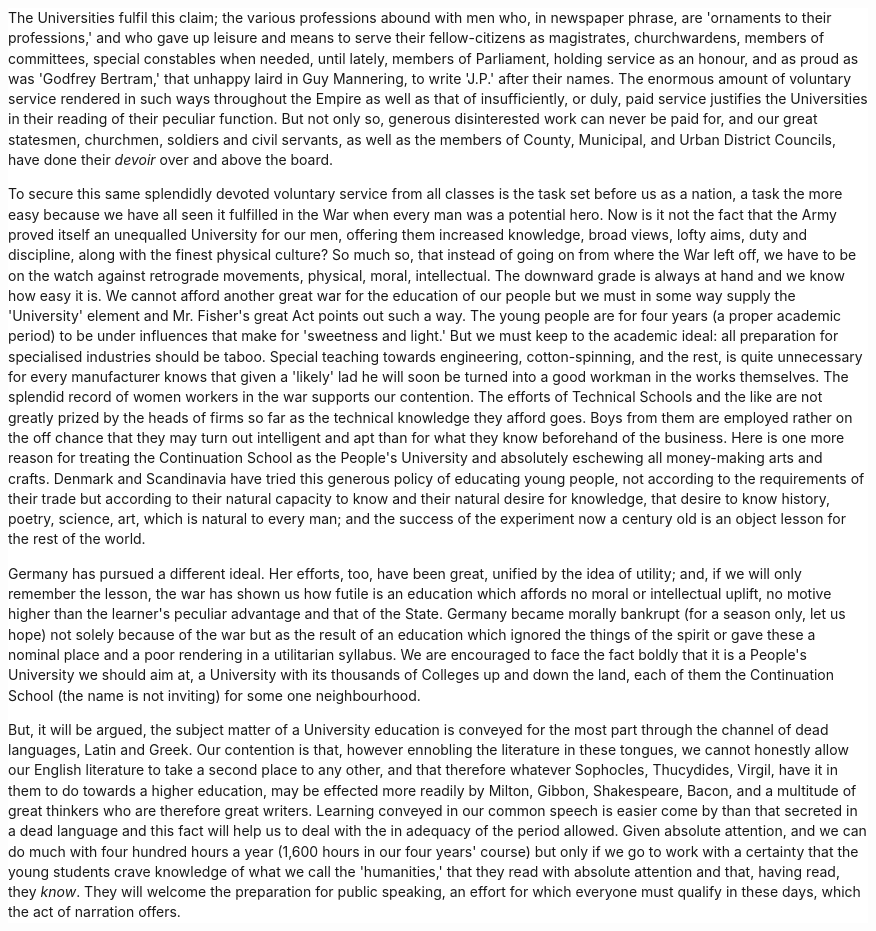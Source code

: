 The Universities fulfil this claim; the various professions abound with men who, in newspaper phrase, are 'ornaments to their professions,' and who gave up leisure and means to serve their fellow-citizens as magistrates, churchwardens, members of committees, special constables when needed, until lately, members of Parliament, holding service as an honour, and as proud as was 'Godfrey Bertram,' that unhappy laird in Guy Mannering, to write 'J.P.' after their names. The enormous amount of voluntary service rendered in such ways throughout the Empire as well as that of insufficiently, or duly, paid service justifies the Universities in their reading of their peculiar function. But not only so, generous disinterested work can never be paid for, and our great statesmen, churchmen, soldiers and civil servants, as well as the members of County, Municipal, and Urban District Councils, have done their *devoir* over and above the board.

To secure this same splendidly devoted voluntary service from all classes is the task set before us as a nation, a task the more easy because we have all seen it fulfilled in the War when every man was a potential hero. Now is it not the fact that the Army proved itself an unequalled University for our men, offering them increased knowledge, broad views, lofty aims, duty and discipline, along with the finest physical culture? So much so, that instead of going on from where the War left off, we have to be on the watch against retrograde movements, physical, moral, intellectual. The downward grade is always at hand and we know how easy it is. We cannot afford another great war for the education of our people but we must in some way supply the 'University' element and Mr. Fisher's great Act points out such a way. The young people are for four years (a proper academic period) to be under influences that make for 'sweetness and light.' But we must keep to the academic ideal: all preparation for specialised industries should be taboo. Special teaching towards engineering, cotton-spinning, and the rest, is quite unnecessary for every manufacturer knows that given a 'likely' lad he will soon be turned into a good workman in the works themselves. The splendid record of women workers in the war supports our contention. The efforts of Technical Schools and the like are not greatly prized by the heads of firms so far as the technical knowledge they afford goes. Boys from them are employed rather on the off chance that they may turn out intelligent and apt than for what they know beforehand of the business. Here is one more reason for treating the Continuation School as the People's University and absolutely eschewing all money-making arts and crafts. Denmark and Scandinavia have tried this generous policy of educating young people, not according to the requirements of their trade but according to their natural capacity to know and their natural desire for knowledge, that desire to know history, poetry, science, art, which is natural to every man; and the success of the experiment now a century old is an object lesson for the rest of the world.

Germany has pursued a different ideal. Her efforts, too, have been great, unified by the idea of utility; and, if we will only remember the lesson, the war has shown us how futile is an education which affords no moral or intellectual uplift, no motive higher than the learner's peculiar advantage and that of the State. Germany became morally bankrupt (for a season only, let us hope) not solely because of the war but as the result of an education which ignored the things of the spirit or gave these a nominal place and a poor rendering in a utilitarian syllabus. We are encouraged to face the fact boldly that it is a People's University we should aim at, a University with its thousands of Colleges up and down the land, each of them the Continuation School (the name is not inviting) for some one neighbourhood.

But, it will be argued, the subject matter of a University education is conveyed for the most part through the channel of dead languages, Latin and Greek. Our contention is that, however ennobling the literature in these tongues, we cannot honestly allow our English literature to take a second place to any other, and that therefore whatever Sophocles, Thucydides, Virgil, have it in them to do towards a higher education, may be effected more readily by Milton, Gibbon, Shakespeare, Bacon, and a multitude of great thinkers who are therefore great writers. Learning conveyed in our common speech is easier come by than that secreted in a dead language and this fact will help us to deal with the in adequacy of the period allowed. Given absolute attention, and we can do much with four hundred hours a year (1,600 hours in our four years' course) but only if we go to work with a certainty that the young students crave knowledge of what we call the 'humanities,' that they read with absolute attention and that, having read, they *know*. They will welcome the preparation for public speaking, an effort for which everyone must qualify in these days, which the act of narration offers.
